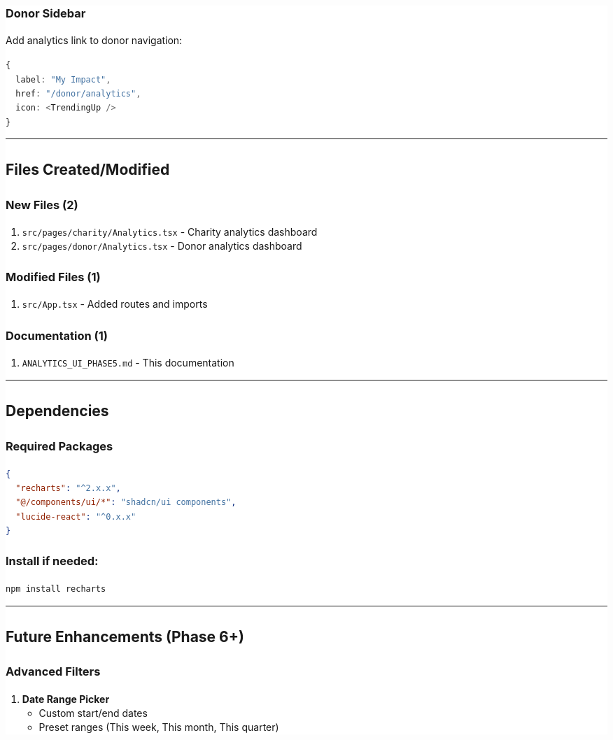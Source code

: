 ### Donor Sidebar
Add analytics link to donor navigation:
```typescript
{
  label: "My Impact",
  href: "/donor/analytics",
  icon: <TrendingUp />
}
```

---

## Files Created/Modified

### New Files (2)
1. `src/pages/charity/Analytics.tsx` - Charity analytics dashboard
2. `src/pages/donor/Analytics.tsx` - Donor analytics dashboard

### Modified Files (1)
1. `src/App.tsx` - Added routes and imports

### Documentation (1)
1. `ANALYTICS_UI_PHASE5.md` - This documentation

---

## Dependencies

### Required Packages
```json
{
  "recharts": "^2.x.x",
  "@/components/ui/*": "shadcn/ui components",
  "lucide-react": "^0.x.x"
}
```

### Install if needed:
```bash
npm install recharts
```

---

## Future Enhancements (Phase 6+)

### Advanced Filters
1. **Date Range Picker**
   - Custom start/end dates
   - Preset ranges (This week, This month, This quarter)
